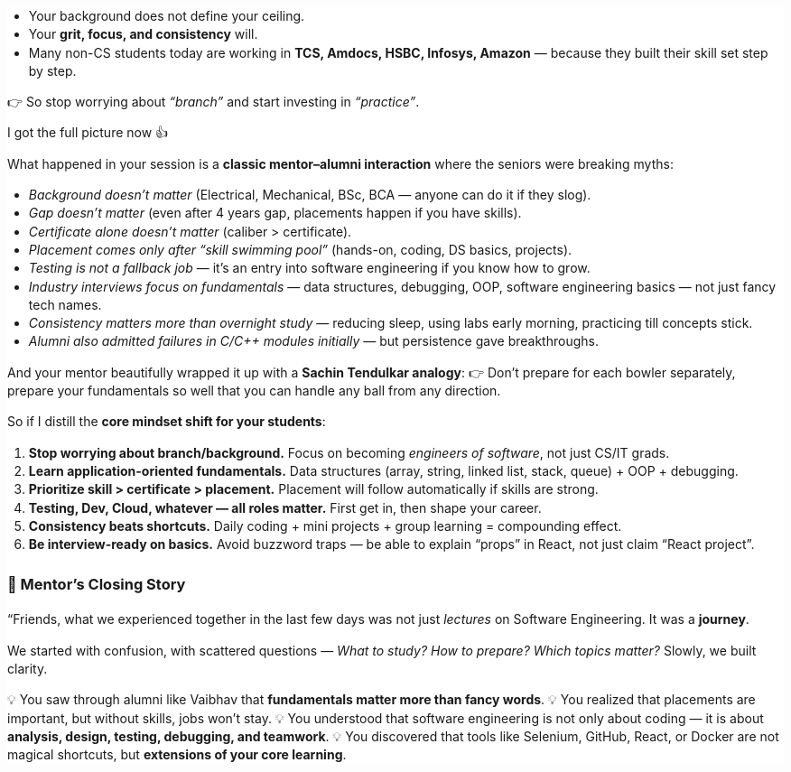 * Your background does not define your ceiling.
* Your **grit, focus, and consistency** will.
* Many non-CS students today are working in **TCS, Amdocs, HSBC, Infosys, Amazon** — because they built their skill set step by step.

👉 So stop worrying about *“branch”* and start investing in *“practice”*.
 

I got the full picture now 👍

What happened in your session is a **classic mentor–alumni interaction** where the seniors were breaking myths:

* *Background doesn’t matter* (Electrical, Mechanical, BSc, BCA — anyone can do it if they slog).
* *Gap doesn’t matter* (even after 4 years gap, placements happen if you have skills).
* *Certificate alone doesn’t matter* (caliber > certificate).
* *Placement comes only after “skill swimming pool”* (hands-on, coding, DS basics, projects).
* *Testing is not a fallback job* — it’s an entry into software engineering if you know how to grow.
* *Industry interviews focus on fundamentals* — data structures, debugging, OOP, software engineering basics — not just fancy tech names.
* *Consistency matters more than overnight study* — reducing sleep, using labs early morning, practicing till concepts stick.
* *Alumni also admitted failures in C/C++ modules initially* — but persistence gave breakthroughs.

And your mentor beautifully wrapped it up with a **Sachin Tendulkar analogy**:
👉 Don’t prepare for each bowler separately, prepare your fundamentals so well that you can handle any ball from any direction.

So if I distill the **core mindset shift for your students**:

1. **Stop worrying about branch/background.** Focus on becoming *engineers of software*, not just CS/IT grads.
2. **Learn application-oriented fundamentals.** Data structures (array, string, linked list, stack, queue) + OOP + debugging.
3. **Prioritize skill > certificate > placement.** Placement will follow automatically if skills are strong.
4. **Testing, Dev, Cloud, whatever — all roles matter.** First get in, then shape your career.
5. **Consistency beats shortcuts.** Daily coding + mini projects + group learning = compounding effect.
6. **Be interview-ready on basics.** Avoid buzzword traps — be able to explain “props” in React, not just claim “React project”.

 

### 🌟 Mentor’s Closing Story

“Friends, what we experienced together in the last few days was not just *lectures* on Software Engineering. It was a **journey**.

We started with confusion, with scattered questions — *What to study? How to prepare? Which topics matter?* Slowly, we built clarity.

💡 You saw through alumni like Vaibhav that **fundamentals matter more than fancy words**.
💡 You realized that placements are important, but without skills, jobs won’t stay.
💡 You understood that software engineering is not only about coding — it is about **analysis, design, testing, debugging, and teamwork**.
💡 You discovered that tools like Selenium, GitHub, React, or Docker are not magical shortcuts, but **extensions of your core learning**.
